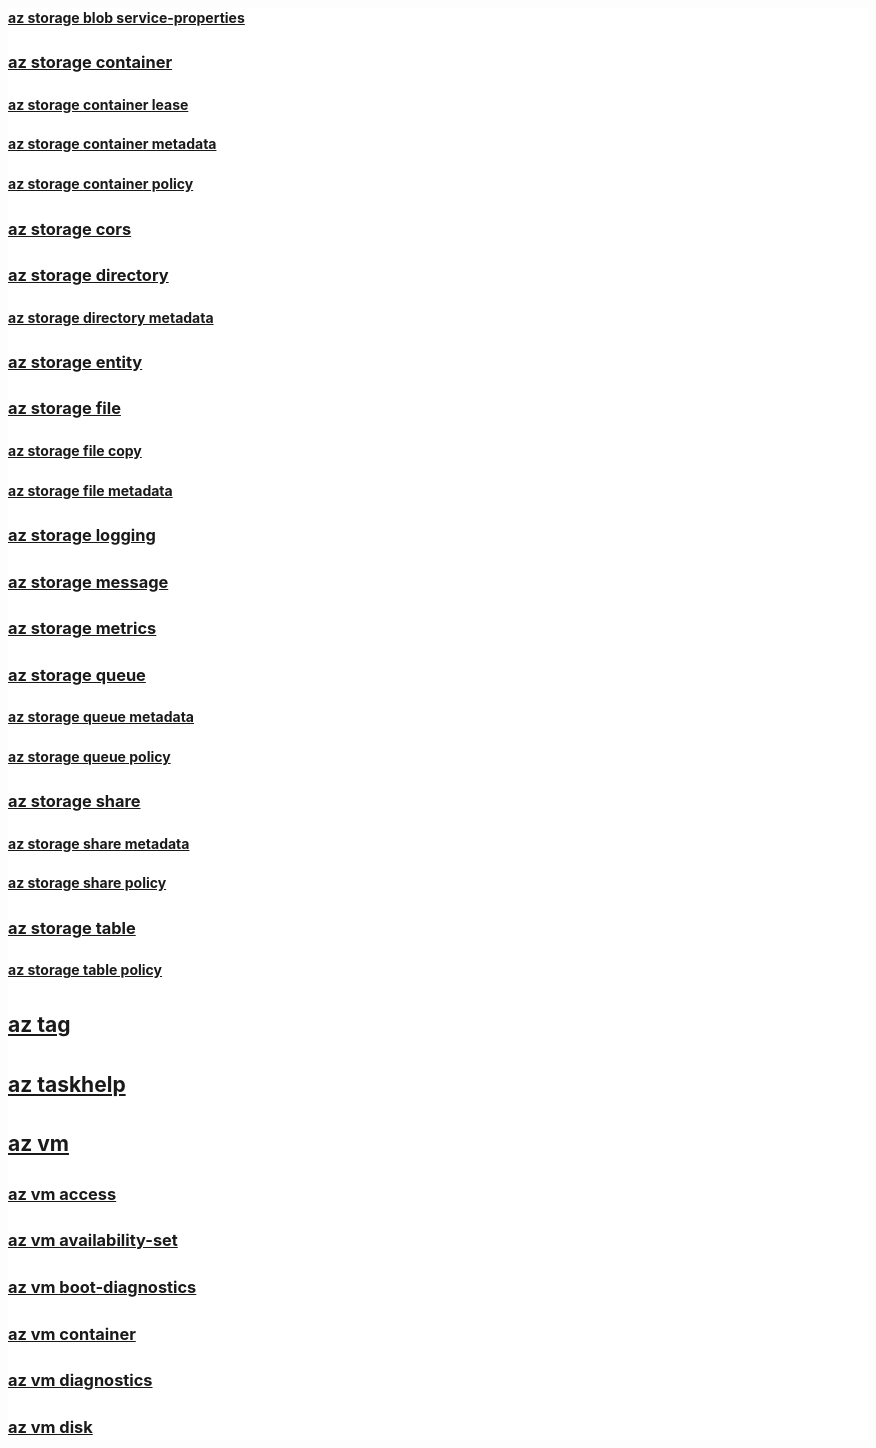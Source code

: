 #### [az storage blob service-properties](storage\blob\service-properties.pycliyml)
### [az storage container](storage\container.pycliyml)
#### [az storage container lease](storage\container\lease.pycliyml)
#### [az storage container metadata](storage\container\metadata.pycliyml)
#### [az storage container policy](storage\container\policy.pycliyml)
### [az storage cors](storage\cors.pycliyml)
### [az storage directory](storage\directory.pycliyml)
#### [az storage directory metadata](storage\directory\metadata.pycliyml)
### [az storage entity](storage\entity.pycliyml)
### [az storage file](storage\file.pycliyml)
#### [az storage file copy](storage\file\copy.pycliyml)
#### [az storage file metadata](storage\file\metadata.pycliyml)
### [az storage logging](storage\logging.pycliyml)
### [az storage message](storage\message.pycliyml)
### [az storage metrics](storage\metrics.pycliyml)
### [az storage queue](storage\queue.pycliyml)
#### [az storage queue metadata](storage\queue\metadata.pycliyml)
#### [az storage queue policy](storage\queue\policy.pycliyml)
### [az storage share](storage\share.pycliyml)
#### [az storage share metadata](storage\share\metadata.pycliyml)
#### [az storage share policy](storage\share\policy.pycliyml)
### [az storage table](storage\table.pycliyml)
#### [az storage table policy](storage\table\policy.pycliyml)
## [az tag](tag.pycliyml)
## [az taskhelp](taskhelp.pycliyml)
## [az vm](vm.pycliyml)
### [az vm access](vm\access.pycliyml)
### [az vm availability-set](vm\availability-set.pycliyml)
### [az vm boot-diagnostics](vm\boot-diagnostics.pycliyml)
### [az vm container](vm\container.pycliyml)
### [az vm diagnostics](vm\diagnostics.pycliyml)
### [az vm disk](vm\disk.pycliyml)